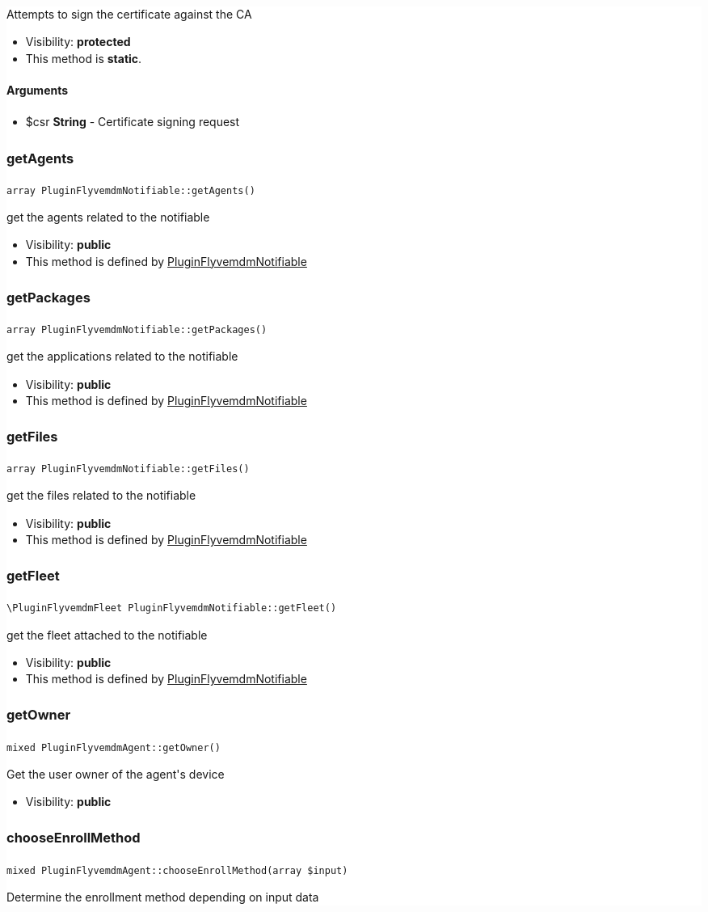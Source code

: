 Attempts to sign the certificate against the CA

* Visibility: **protected**
* This method is **static**.

#### Arguments

* $csr **String** - Certificate signing request

### getAgents

    array PluginFlyvemdmNotifiable::getAgents()

get the agents related to the notifiable

* Visibility: **public**
* This method is defined by [PluginFlyvemdmNotifiable](PluginFlyvemdmNotifiable)

### getPackages

    array PluginFlyvemdmNotifiable::getPackages()

get the applications related to the notifiable

* Visibility: **public**
* This method is defined by [PluginFlyvemdmNotifiable](PluginFlyvemdmNotifiable)

### getFiles

    array PluginFlyvemdmNotifiable::getFiles()

get the files related to the notifiable

* Visibility: **public**
* This method is defined by [PluginFlyvemdmNotifiable](PluginFlyvemdmNotifiable)

### getFleet

    \PluginFlyvemdmFleet PluginFlyvemdmNotifiable::getFleet()

get the fleet attached to the notifiable

* Visibility: **public**
* This method is defined by [PluginFlyvemdmNotifiable](PluginFlyvemdmNotifiable)

### getOwner

    mixed PluginFlyvemdmAgent::getOwner()

Get the user owner of the agent's device

* Visibility: **public**

### chooseEnrollMethod

    mixed PluginFlyvemdmAgent::chooseEnrollMethod(array $input)

Determine the enrollment method depending on input data
